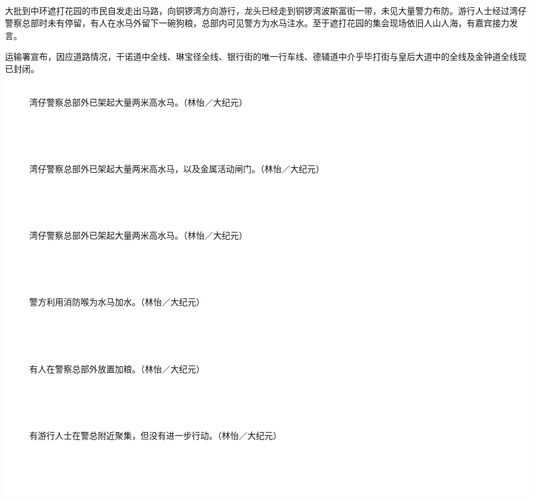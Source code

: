 <p>
 大批到中环遮打花园的市民自发走出马路，向铜锣湾方向游行，龙头已经走到铜锣湾波斯富街一带，未见大量警力布防。游行人士经过湾仔警察总部时未有停留，有人在水马外留下一碗狗粮，总部内可见警方为水马注水。至于遮打花园的集会现场依旧人山人海，有嘉宾接力发言。
</p>
<p>
 运输署宣布，因应道路情况，干诺道中全线、琳宝径全线、银行街的唯一行车线、德辅道中介乎毕打街与皇后大道中的全线及金钟道全线现已封闭。
</p>
<figure class="wp-caption aligncenter" id="attachment_11414357" style="width: 600px">
 <ok href="http://i.epochtimes.com/assets/uploads/2019/07/1907280424231366.jpg">
  <img alt="" class="size-large wp-image-11414357" src="http://i.epochtimes.com/assets/uploads/2019/07/1907280424231366-600x450.jpg" title=""/>
 </ok>
 <br/><figcaption class="wp-caption-text">
  湾仔警察总部外已架起大量两米高水马。（林怡／大纪元）
 </figcaption><br/>
</figure><br/>
<figure class="wp-caption aligncenter" id="attachment_11414358" style="width: 600px">
 <ok href="http://i.epochtimes.com/assets/uploads/2019/07/1907280424261366.jpg">
  <img alt="" class="size-large wp-image-11414358" src="http://i.epochtimes.com/assets/uploads/2019/07/1907280424261366-600x450.jpg" title=""/>
 </ok>
 <br/><figcaption class="wp-caption-text">
  湾仔警察总部外已架起大量两米高水马，以及金属活动闸门。（林怡／大纪元）
 </figcaption><br/>
</figure><br/>
<figure class="wp-caption aligncenter" id="attachment_11414359" style="width: 600px">
 <ok href="http://i.epochtimes.com/assets/uploads/2019/07/1907280424291366.jpg">
  <img alt="" class="size-large wp-image-11414359" src="http://i.epochtimes.com/assets/uploads/2019/07/1907280424291366-600x450.jpg" title=""/>
 </ok>
 <br/><figcaption class="wp-caption-text">
  湾仔警察总部外已架起大量两米高水马。（林怡／大纪元）
 </figcaption><br/>
</figure><br/>
<figure class="wp-caption aligncenter" id="attachment_11414362" style="width: 600px">
 <ok href="http://i.epochtimes.com/assets/uploads/2019/07/1907280433491366.jpg">
  <img alt="" class="size-large wp-image-11414362" src="http://i.epochtimes.com/assets/uploads/2019/07/1907280433491366-600x450.jpg" title=""/>
 </ok>
 <br/><figcaption class="wp-caption-text">
  警方利用消防喉为水马加水。（林怡／大纪元）
 </figcaption><br/>
</figure><br/>
<figure class="wp-caption aligncenter" id="attachment_11414365" style="width: 600px">
 <ok href="http://i.epochtimes.com/assets/uploads/2019/07/1907280424321366.jpg">
  <img alt="" class="size-large wp-image-11414365" src="http://i.epochtimes.com/assets/uploads/2019/07/1907280424321366-600x450.jpg" title=""/>
 </ok>
 <br/><figcaption class="wp-caption-text">
  有人在警察总部外放置加粮。（林怡／大纪元）
 </figcaption><br/>
</figure><br/>
<figure class="wp-caption aligncenter" id="attachment_11414367" style="width: 600px">
 <ok href="http://i.epochtimes.com/assets/uploads/2019/07/1907280424371366.jpg">
  <img alt="" class="size-large wp-image-11414367" src="http://i.epochtimes.com/assets/uploads/2019/07/1907280424371366-600x450.jpg" title=""/>
 </ok>
 <br/><figcaption class="wp-caption-text">
  有游行人士在警总附近聚集，但没有进一步行动。（林怡／大纪元）
 </figcaption><br/>
</figure><br/>
<figure class="wp-caption aligncenter" id="attachment_11414368" style="width: 600px">
 <ok href="http://i.epochtimes.com/assets/uploads/2019/07/1907280424431366.jpg">
  <img alt="" class="size-large wp-image-11414368" src="http://i.epochtimes.com/assets/uploads/2019/07/1907280424431366-600x450.jpg" title=""/>
 </ok>